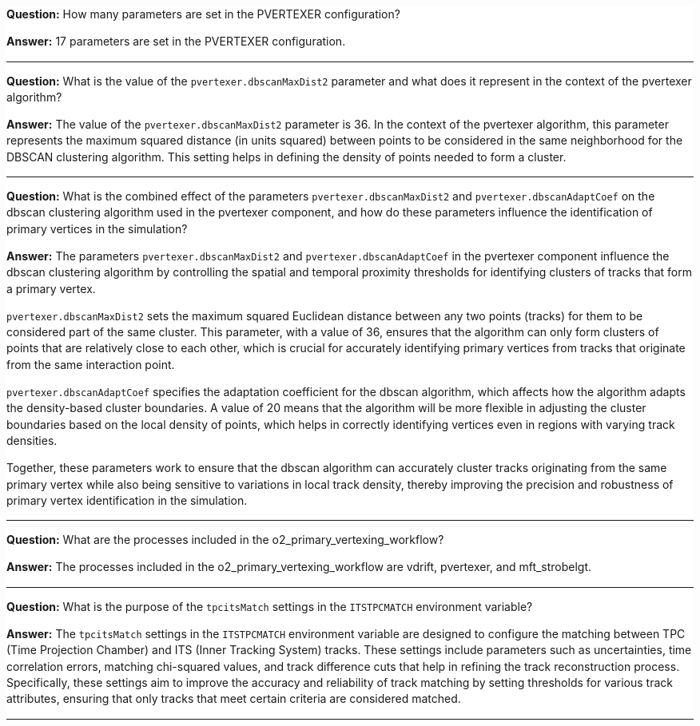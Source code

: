 
**Question:** How many parameters are set in the PVERTEXER configuration?

**Answer:** 17 parameters are set in the PVERTEXER configuration.

---

**Question:** What is the value of the `pvertexer.dbscanMaxDist2` parameter and what does it represent in the context of the pvertexer algorithm?

**Answer:** The value of the `pvertexer.dbscanMaxDist2` parameter is 36. In the context of the pvertexer algorithm, this parameter represents the maximum squared distance (in units squared) between points to be considered in the same neighborhood for the DBSCAN clustering algorithm. This setting helps in defining the density of points needed to form a cluster.

---

**Question:** What is the combined effect of the parameters `pvertexer.dbscanMaxDist2` and `pvertexer.dbscanAdaptCoef` on the dbscan clustering algorithm used in the pvertexer component, and how do these parameters influence the identification of primary vertices in the simulation?

**Answer:** The parameters `pvertexer.dbscanMaxDist2` and `pvertexer.dbscanAdaptCoef` in the pvertexer component influence the dbscan clustering algorithm by controlling the spatial and temporal proximity thresholds for identifying clusters of tracks that form a primary vertex.

`pvertexer.dbscanMaxDist2` sets the maximum squared Euclidean distance between any two points (tracks) for them to be considered part of the same cluster. This parameter, with a value of 36, ensures that the algorithm can only form clusters of points that are relatively close to each other, which is crucial for accurately identifying primary vertices from tracks that originate from the same interaction point.

`pvertexer.dbscanAdaptCoef` specifies the adaptation coefficient for the dbscan algorithm, which affects how the algorithm adapts the density-based cluster boundaries. A value of 20 means that the algorithm will be more flexible in adjusting the cluster boundaries based on the local density of points, which helps in correctly identifying vertices even in regions with varying track densities.

Together, these parameters work to ensure that the dbscan algorithm can accurately cluster tracks originating from the same primary vertex while also being sensitive to variations in local track density, thereby improving the precision and robustness of primary vertex identification in the simulation.

---

**Question:** What are the processes included in the o2_primary_vertexing_workflow?

**Answer:** The processes included in the o2_primary_vertexing_workflow are vdrift, pvertexer, and mft_strobelgt.

---

**Question:** What is the purpose of the `tpcitsMatch` settings in the `ITSTPCMATCH` environment variable?

**Answer:** The `tpcitsMatch` settings in the `ITSTPCMATCH` environment variable are designed to configure the matching between TPC (Time Projection Chamber) and ITS (Inner Tracking System) tracks. These settings include parameters such as uncertainties, time correlation errors, matching chi-squared values, and track difference cuts that help in refining the track reconstruction process. Specifically, these settings aim to improve the accuracy and reliability of track matching by setting thresholds for various track attributes, ensuring that only tracks that meet certain criteria are considered matched.

---